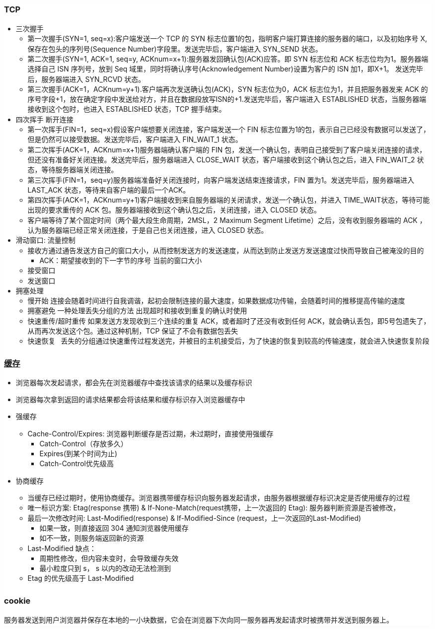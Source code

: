 ### TCP
* 三次握手
    * 第一次握手(SYN=1, seq=x):客户端发送一个 TCP 的 SYN 标志位置1的包，指明客户端打算连接的服务器的端口，以及初始序号 X,保存在包头的序列号(Sequence Number)字段里。发送完毕后，客户端进入 SYN_SEND 状态。
    * 第二次握手(SYN=1, ACK=1, seq=y, ACKnum=x+1):服务器发回确认包(ACK)应答。即 SYN 标志位和 ACK 标志位均为1。服务器端选择自己 ISN 序列号，放到 Seq 域里，同时将确认序号(Acknowledgement Number)设置为客户的 ISN 加1，即X+1。 发送完毕后，服务器端进入 SYN_RCVD 状态。
    * 第三次握手(ACK=1，ACKnum=y+1).客户端再次发送确认包(ACK)，SYN 标志位为0，ACK 标志位为1，并且把服务器发来 ACK 的序号字段+1，放在确定字段中发送给对方，并且在数据段放写ISN的+1.发送完毕后，客户端进入 ESTABLISHED 状态，当服务器端接收到这个包时，也进入 ESTABLISHED 状态，TCP 握手结束。
* 四次挥手 断开连接
    * 第一次挥手(FIN=1，seq=x)假设客户端想要关闭连接，客户端发送一个 FIN 标志位置为1的包，表示自己已经没有数据可以发送了，但是仍然可以接受数据。发送完毕后，客户端进入 FIN_WAIT_1 状态。
    * 第二次挥手(ACK=1，ACKnum=x+1)服务器端确认客户端的 FIN 包，发送一个确认包，表明自己接受到了客户端关闭连接的请求，但还没有准备好关闭连接。发送完毕后，服务器端进入 CLOSE_WAIT 状态，客户端接收到这个确认包之后，进入 FIN_WAIT_2 状态，等待服务器端关闭连接。
    * 第三次挥手(FIN=1，seq=y)服务器端准备好关闭连接时，向客户端发送结束连接请求，FIN 置为1。发送完毕后，服务器端进入 LAST_ACK 状态，等待来自客户端的最后一个ACK。
    * 第四次挥手(ACK=1，ACKnum=y+1)客户端接收到来自服务器端的关闭请求，发送一个确认包，并进入 TIME_WAIT状态，等待可能出现的要求重传的 ACK 包。服务器端接收到这个确认包之后，关闭连接，进入 CLOSED 状态。
    * 客户端等待了某个固定时间（两个最大段生命周期，2MSL，2 Maximum Segment Lifetime）之后，没有收到服务器端的 ACK ，认为服务器端已经正常关闭连接，于是自己也关闭连接，进入 CLOSED 状态。
* 滑动窗口: 流量控制 
    * 接收方通过通告发送方自己的窗口大小，从而控制发送方的发送速度，从而达到防止发送方发送速度过快而导致自己被淹没的目的
        * ACK：期望接收到的下一字节的序号  当前的窗口大小
    * 接受窗口
    * 发送窗口
* 拥塞处理
    * 慢开始 连接会随着时间进行自我调谐，起初会限制连接的最大速度，如果数据成功传输，会随着时间的推移提高传输的速度
    * 拥塞避免 一种处理丢失分组的方法 出现超时和接收到重复的确认时使用
    * 快速重传/超时重传 如果发送方发现收到三个连续的重复 ACK，或者超时了还没有收到任何 ACK，就会确认丢包，即5号包遗失了，从而再次发送这个包。通过这种机制，TCP 保证了不会有数据包丢失
    * 快速恢复  丢失的分组通过快速重传过程发送完，并被目的主机接受后，为了快速的恢复到较高的传输速度，就会进入快速恢复阶段

### [缓存](https://juejin.im/entry/5ad86c16f265da505a77dca4)
* 浏览器每次发起请求，都会先在浏览器缓存中查找该请求的结果以及缓存标识
* 浏览器每次拿到返回的请求结果都会将该结果和缓存标识存入浏览器缓存中

* 强缓存 
    * Cache-Control/Expires: 浏览器判断缓存是否过期，未过期时，直接使用强缓存
        * Catch-Control（存放多久）
        * Expires(到某个时间为止)
        * Catch-Control优先级高
* 协商缓存
    * 当缓存已经过期时，使用协商缓存。浏览器携带缓存标识向服务器发起请求，由服务器根据缓存标识决定是否使用缓存的过程
    * 唯一标识方案: Etag(response 携带) & If-None-Match(request携带，上一次返回的 Etag): 服务器判断资源是否被修改，
    * 最后一次修改时间: Last-Modified(response) & If-Modified-Since (request，上一次返回的Last-Modified)
        * 如果一致，则直接返回 304 通知浏览器使用缓存
        * 如不一致，则服务端返回新的资源
    * Last-Modified 缺点：
        * 周期性修改，但内容未变时，会导致缓存失效
        * 最小粒度只到 s， s 以内的改动无法检测到
    * Etag 的优先级高于 Last-Modified

### cookie
服务器发送到用户浏览器并保存在本地的一小块数据，它会在浏览器下次向同一服务器再发起请求时被携带并发送到服务器上。
